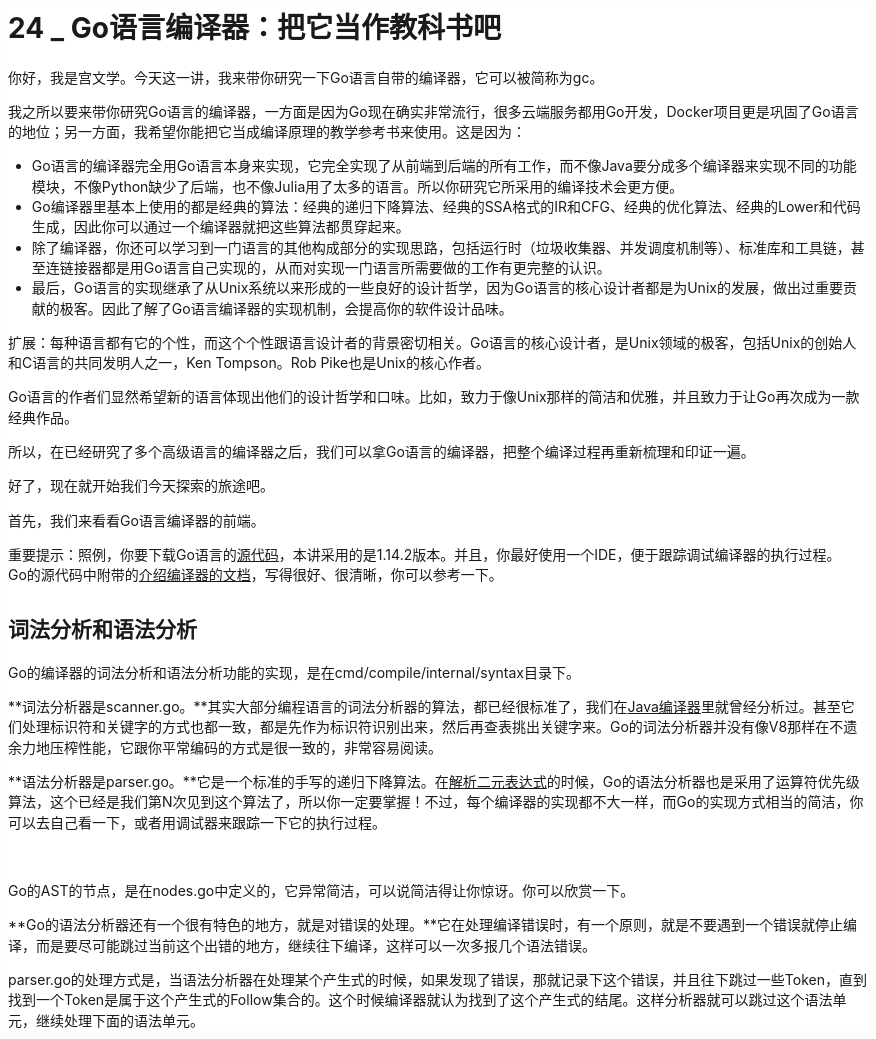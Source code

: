 # 24 _ Go语言编译器：把它当作教科书吧

<audio id="audio" title="24 | Go语言编译器：把它当作教科书吧" controls="" preload="none"><source id="mp3" src="https://static001.geekbang.org/resource/audio/15/2a/151e7d604cc8686457b5f1cb8fyyb12a.mp3"></audio>

你好，我是宫文学。今天这一讲，我来带你研究一下Go语言自带的编译器，它可以被简称为gc。

我之所以要来带你研究Go语言的编译器，一方面是因为Go现在确实非常流行，很多云端服务都用Go开发，Docker项目更是巩固了Go语言的地位；另一方面，我希望你能把它当成编译原理的教学参考书来使用。这是因为：

- Go语言的编译器完全用Go语言本身来实现，它完全实现了从前端到后端的所有工作，而不像Java要分成多个编译器来实现不同的功能模块，不像Python缺少了后端，也不像Julia用了太多的语言。所以你研究它所采用的编译技术会更方便。
- Go编译器里基本上使用的都是经典的算法：经典的递归下降算法、经典的SSA格式的IR和CFG、经典的优化算法、经典的Lower和代码生成，因此你可以通过一个编译器就把这些算法都贯穿起来。
- 除了编译器，你还可以学习到一门语言的其他构成部分的实现思路，包括运行时（垃圾收集器、并发调度机制等）、标准库和工具链，甚至连链接器都是用Go语言自己实现的，从而对实现一门语言所需要做的工作有更完整的认识。
- 最后，Go语言的实现继承了从Unix系统以来形成的一些良好的设计哲学，因为Go语言的核心设计者都是为Unix的发展，做出过重要贡献的极客。因此了解了Go语言编译器的实现机制，会提高你的软件设计品味。

扩展：每种语言都有它的个性，而这个个性跟语言设计者的背景密切相关。Go语言的核心设计者，是Unix领域的极客，包括Unix的创始人和C语言的共同发明人之一，Ken Tompson。Rob Pike也是Unix的核心作者。

Go语言的作者们显然希望新的语言体现出他们的设计哲学和口味。比如，致力于像Unix那样的简洁和优雅，并且致力于让Go再次成为一款经典作品。

所以，在已经研究了多个高级语言的编译器之后，我们可以拿Go语言的编译器，把整个编译过程再重新梳理和印证一遍。

好了，现在就开始我们今天探索的旅途吧。

首先，我们来看看Go语言编译器的前端。

重要提示：照例，你要下载Go语言的[源代码](https://github.com/golang/go/tree/release-branch.go1.14)，本讲采用的是1.14.2版本。并且，你最好使用一个IDE，便于跟踪调试编译器的执行过程。<br/>
Go的源代码中附带的[介绍编译器的文档](https://github.com/golang/go/blob/release-branch.go1.14/src/cmd/compile/README.md)，写得很好、很清晰，你可以参考一下。

## 词法分析和语法分析

Go的编译器的词法分析和语法分析功能的实现，是在cmd/compile/internal/syntax目录下。

**词法分析器是scanner.go。**其实大部分编程语言的词法分析器的算法，都已经很标准了，我们在[Java编译器](https://time.geekbang.org/column/article/251937)里就曾经分析过。甚至它们处理标识符和关键字的方式也都一致，都是先作为标识符识别出来，然后再查表挑出关键字来。Go的词法分析器并没有像V8那样在不遗余力地压榨性能，它跟你平常编码的方式是很一致的，非常容易阅读。

**语法分析器是parser.go。**它是一个标准的手写的递归下降算法。在[解析二元表达式](https://github.com/golang/go/blob/release-branch.go1.14/src/cmd/compile/internal/syntax/parser.go#L656)的时候，Go的语法分析器也是采用了运算符优先级算法，这个已经是我们第N次见到这个算法了，所以你一定要掌握！不过，每个编译器的实现都不大一样，而Go的实现方式相当的简洁，你可以去自己看一下，或者用调试器来跟踪一下它的执行过程。

<img src="https://static001.geekbang.org/resource/image/1e/4c/1e0b9ae47048ed77329d941c4a8e374c.jpg" alt="">

Go的AST的节点，是在nodes.go中定义的，它异常简洁，可以说简洁得让你惊讶。你可以欣赏一下。

**Go的语法分析器还有一个很有特色的地方，就是对错误的处理。**它在处理编译错误时，有一个原则，就是不要遇到一个错误就停止编译，而是要尽可能跳过当前这个出错的地方，继续往下编译，这样可以一次多报几个语法错误。

parser.go的处理方式是，当语法分析器在处理某个产生式的时候，如果发现了错误，那就记录下这个错误，并且往下跳过一些Token，直到找到一个Token是属于这个产生式的Follow集合的。这个时候编译器就认为找到了这个产生式的结尾。这样分析器就可以跳过这个语法单元，继续处理下面的语法单元。

